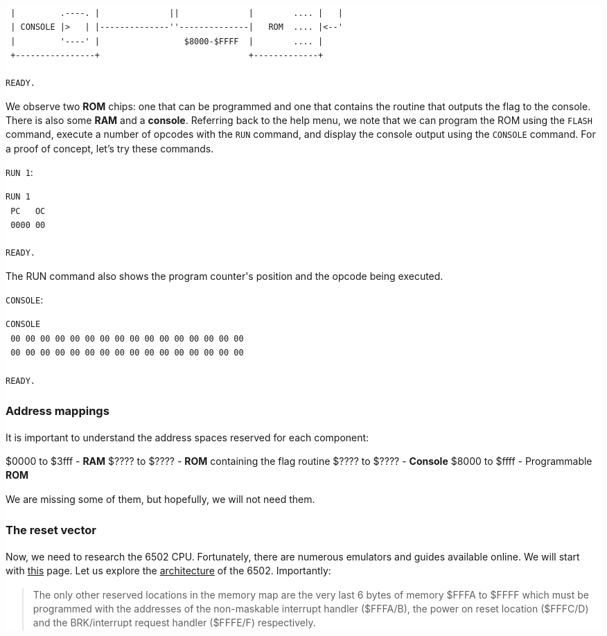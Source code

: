 ```
 |         .----. |              ||              |        .... |   |
 | CONSOLE |>   | |--------------''--------------|   ROM  .... |<--'
 |         '----' |                 $8000-$FFFF  |        .... |
 +----------------+                              +-------------+

READY.
```

We observe two **ROM** chips: one that can be programmed and one that contains the routine that outputs the flag to the console. There is also some **RAM** and a **console**. Referring back to the help menu, we note that we can program the ROM using the `FLASH` command, execute a number of opcodes with the `RUN` command, and display the console output using the `CONSOLE` command. For a proof of concept, let’s try these commands.

`RUN 1`:

```
RUN 1
 PC   OC
 0000 00

READY.
```

The RUN command also shows the program counter's position and the opcode being executed.

`CONSOLE`:

```
CONSOLE
 00 00 00 00 00 00 00 00 00 00 00 00 00 00 00 00
 00 00 00 00 00 00 00 00 00 00 00 00 00 00 00 00

READY.
```

### Address mappings

It is important to understand the address spaces reserved for each component:

\$0000 to \$3fff - **RAM**
\$???? to \$???? - **ROM** containing the flag routine
\$???? to \$???? - **Console**
\$8000 to \$ffff - Programmable **ROM**

We are missing some of them, but hopefully, we will not need them.

### The reset vector

Now, we need to research the 6502 CPU. Fortunately, there are numerous emulators and guides available online. We will start with [this](http://www.6502.org/users/obelisk/6502/) page. Let us explore the [architecture](http://www.6502.org/users/obelisk/6502/architecture.html) of the 6502. Importantly:

> The only other reserved locations in the memory map are the very last 6 bytes of memory \$FFFA to \$FFFF which must be programmed with the addresses of the non-maskable interrupt handler (\$FFFA/B), the power on reset location (\$FFFC/D) and the BRK/interrupt request handler (\$FFFE/F) respectively.
